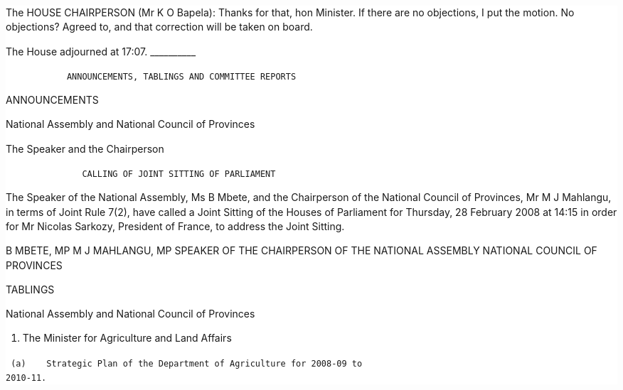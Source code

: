 The HOUSE CHAIRPERSON (Mr K O Bapela): Thanks for that, hon Minister. If
there are no objections, I put the motion. No objections? Agreed to, and
that correction will be taken on board.

The House adjourned at 17:07.
                                 __________

                ANNOUNCEMENTS, TABLINGS AND COMMITTEE REPORTS
ANNOUNCEMENTS

National Assembly and National Council of Provinces

The Speaker and the Chairperson

                   CALLING OF JOINT SITTING OF PARLIAMENT

The Speaker of the National Assembly, Ms B Mbete, and the Chairperson of
the National Council of Provinces, Mr M J Mahlangu, in terms of Joint Rule
7(2), have called a Joint Sitting of the Houses of Parliament for Thursday,
28 February 2008 at 14:15 in order for Mr Nicolas Sarkozy, President of
France, to address the Joint Sitting.

B MBETE, MP                                  M J MAHLANGU, MP
SPEAKER OF THE                               CHAIRPERSON OF THE
NATIONAL ASSEMBLY                            NATIONAL COUNCIL OF PROVINCES

TABLINGS

National Assembly and National Council of Provinces

1.    The Minister for Agriculture and Land Affairs

     (a)    Strategic Plan of the Department of Agriculture for 2008-09 to
    2010-11.

